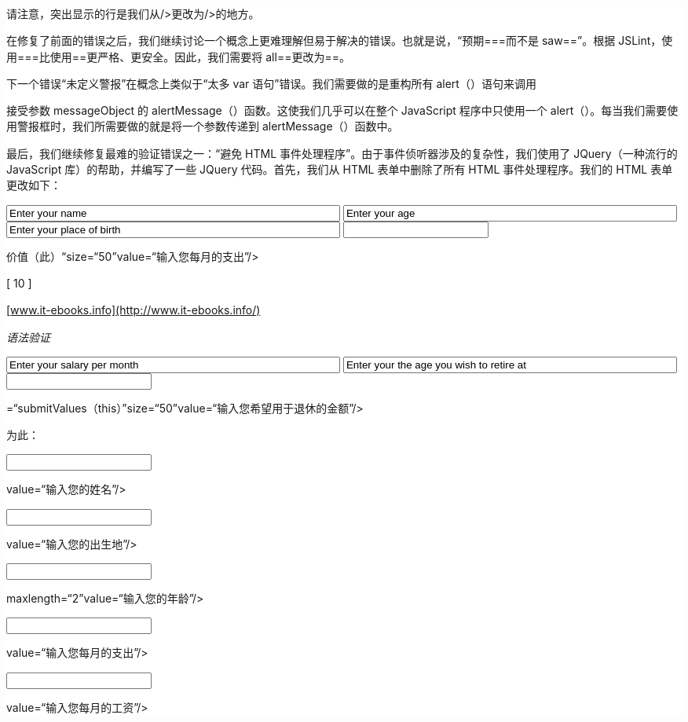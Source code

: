 请注意，突出显示的行是我们从/>更改为\/>的地方。

在修复了前面的错误之后，我们继续讨论一个概念上更难理解但易于解决的错误。也就是说，“预期===而不是 saw==”。根据 JSLint，使用===比使用==更严格、更安全。因此，我们需要将 all==更改为==。

下一个错误“未定义警报”在概念上类似于“太多 var 语句”错误。我们需要做的是重构所有 alert（）语句来调用

接受参数 messageObject 的 alertMessage（）函数。这使我们几乎可以在整个 JavaScript 程序中只使用一个 alert（）。每当我们需要使用警报框时，我们所需要做的就是将一个参数传递到 alertMessage（）函数中。

最后，我们继续修复最难的验证错误之一：“避免 HTML 事件处理程序”。由于事件侦听器涉及的复杂性，我们使用了 JQuery（一种流行的 JavaScript 库）的帮助，并编写了一些 JQuery 代码。首先，我们从 HTML 表单中删除了所有 HTML 事件处理程序。我们的 HTML 表单更改如下：

<input type="text" name="enterText" id="nameOfPerson" onblur="submi tValues(this)" size="50" value="Enter your name">

<input type="text" name="enterNumber" id="age" onblur="submitValues (this)" size="50" maxlength="2" value="Enter your age">

<input type="text" name="enterText" id="birth" onblur="submitValues (this)" size="50" value="Enter your place of birth">

<input type="“text”name=“enterNumber”id=“expensing”onblur=“submitV”</root">

价值（此）“size=“50”value=“输入您每月的支出”/>

[ 10 ]

[www.it-ebooks.info](http://www.it-ebooks.info/)

*语法验证*

<input type="text" name="enterNumber" id="salary" onblur="submitVal ues(this)" size="50" value="Enter your salary per month">

<input type="text" name="enterNumber" id="retire" onblur="submitVal ues(this)" size="50" maxlength="3" value="Enter your the age you wish to retire at">

<input type="“text”name=“enterNumber”id=“retirementMoney”onblur</root">

=“submitValues（this）”size=“50”value=“输入您希望用于退休的金额”/>

为此：

<input type="“text”name=“enterText”id=“nameOfPerson”size=“50”</root">

value=“输入您的姓名”/>

<input type="“text”name=“enterText”id=“birth”size=“50”</root">

value=“输入您的出生地”/>

<input type="“text”name=“enterNumber”id=“age”size=“50”</root">

maxlength=“2”value=“输入您的年龄”/>

<input type="“text”name=“enterNumber”id=“支出”size=“50”</root">

value=“输入您每月的支出”/>

<input type="“text”name=“enterNumber”id=“salary”size=“50”</root">

value=“输入您每月的工资”/>

